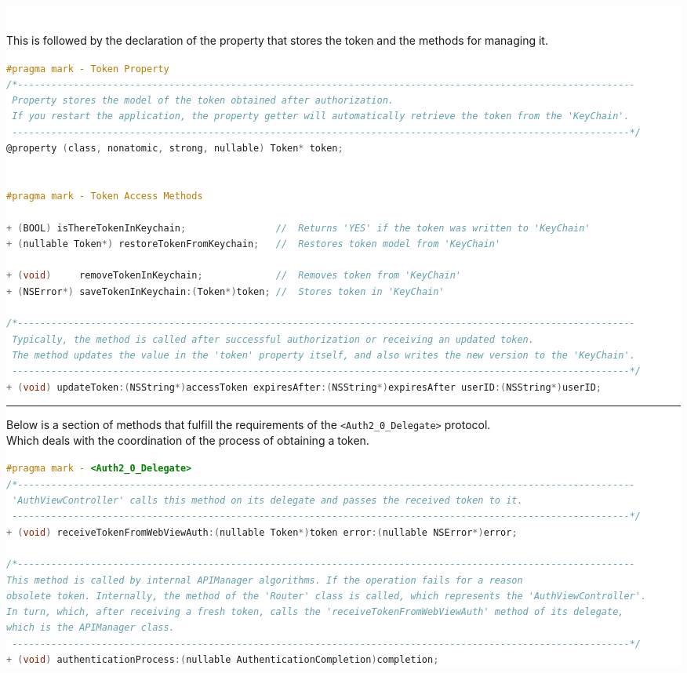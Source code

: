
<br>

This is followed by the declaration of the property that stores the token and the methods for managing it.

```objectivec
#pragma mark - Token Property
/*--------------------------------------------------------------------------------------------------------------
 Property stores the model of the token obtained after authorization.
 If you restart the application, the property getter will automatically retrieve the token from the 'KeyChain'.
 --------------------------------------------------------------------------------------------------------------*/
@property (class, nonatomic, strong, nullable) Token* token;


#pragma mark - Token Access Methods

+ (BOOL) isThereTokenInKeychain;                //  Returns 'YES' if the token was written to 'KeyChain'
+ (nullable Token*) restoreTokenFromKeychain;   //  Restores token model from 'KeyChain'

+ (void)     removeTokenInKeychain;             //  Removes token from 'KeyChain'
+ (NSError*) saveTokenInKeychain:(Token*)token; //  Stores token in 'KeyChain'

/*--------------------------------------------------------------------------------------------------------------
 Typically, the method is called after successful authorization or receiving an updated token.
 The method updates the value in the 'token' property itself, and also writes the new version to the 'KeyChain'.
 --------------------------------------------------------------------------------------------------------------*/
+ (void) updateToken:(NSString*)accessToken expiresAfter:(NSString*)expiresAfter userID:(NSString*)userID;
```

---

Below is a section of methods that fulfill the requirements of the `<Auth2_0_Delegate>` protocol.<br>
Which deals with the coordination of the process of obtaining a token.

```objectivec
#pragma mark - <Auth2_0_Delegate>
/*--------------------------------------------------------------------------------------------------------------
 'AuthViewController' calls this method on its delegate and passes the received token to it.
 --------------------------------------------------------------------------------------------------------------*/
+ (void) receiveTokenFromWebViewAuth:(nullable Token*)token error:(nullable NSError*)error;

/*--------------------------------------------------------------------------------------------------------------
This method is called by internal APIManager algorithms. If the operation fails for a reason
obsolete token. Internally, the method of the 'Router' class is called, which represents the 'AuthViewController'.
In turn, which, after receiving a fresh token, calls the 'receiveTokenFromWebViewAuth' method of its delegate,
which is the APIManager class.
 --------------------------------------------------------------------------------------------------------------*/
+ (void) authenticationProcess:(nullable AuthenticationCompletion)completion;
```
